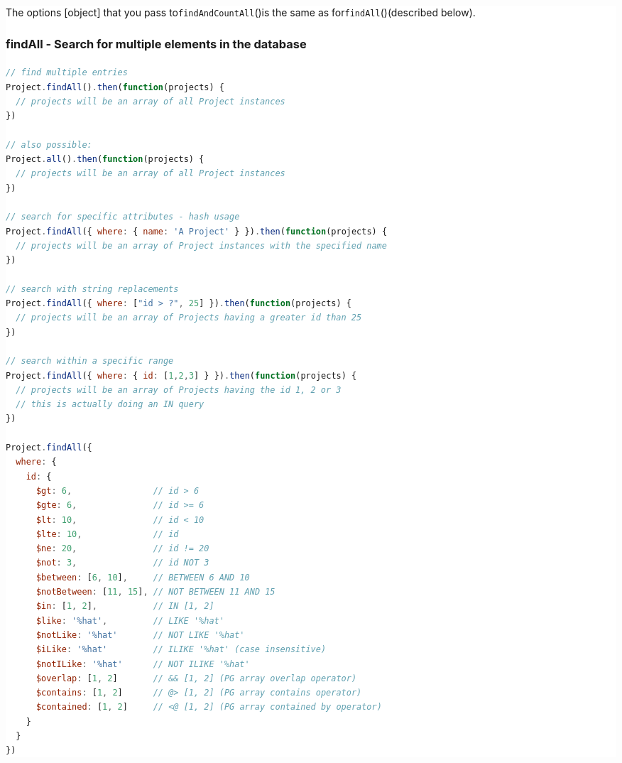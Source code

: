 The options &lsqb;object&rsqb; that you pass to`findAndCountAll`&lpar;&rpar;is the same as for`findAll`&lpar;&rpar;&lpar;described below&rpar;&period;

### findAll - Search for multiple elements in the database
```js
// find multiple entries
Project.findAll().then(function(projects) {
  // projects will be an array of all Project instances
})

// also possible:
Project.all().then(function(projects) {
  // projects will be an array of all Project instances
})

// search for specific attributes - hash usage
Project.findAll({ where: { name: 'A Project' } }).then(function(projects) {
  // projects will be an array of Project instances with the specified name
})

// search with string replacements
Project.findAll({ where: ["id > ?", 25] }).then(function(projects) {
  // projects will be an array of Projects having a greater id than 25
})

// search within a specific range
Project.findAll({ where: { id: [1,2,3] } }).then(function(projects) {
  // projects will be an array of Projects having the id 1, 2 or 3
  // this is actually doing an IN query
})

Project.findAll({
  where: {
    id: {
      $gt: 6,                // id > 6
      $gte: 6,               // id >= 6
      $lt: 10,               // id < 10
      $lte: 10,              // id
      $ne: 20,               // id != 20
      $not: 3,               // id NOT 3
      $between: [6, 10],     // BETWEEN 6 AND 10
      $notBetween: [11, 15], // NOT BETWEEN 11 AND 15
      $in: [1, 2],           // IN [1, 2]
      $like: '%hat',         // LIKE '%hat'
      $notLike: '%hat'       // NOT LIKE '%hat'
      $iLike: '%hat'         // ILIKE '%hat' (case insensitive)
      $notILike: '%hat'      // NOT ILIKE '%hat'
      $overlap: [1, 2]       // && [1, 2] (PG array overlap operator)
      $contains: [1, 2]      // @> [1, 2] (PG array contains operator)
      $contained: [1, 2]     // <@ [1, 2] (PG array contained by operator)
    }
  }
})
```


[0]: #configuration
[3]: https://github.com/chriso/validator.js
[4]: https://github.com/chriso/node-validator
[5]: /docs/latest/misc#asynchronicity
[6]: https://github.com/petkaantonov/bluebird/blob/master/API.md#spreadfunction-fulfilledhandler--function-rejectedhandler----promise